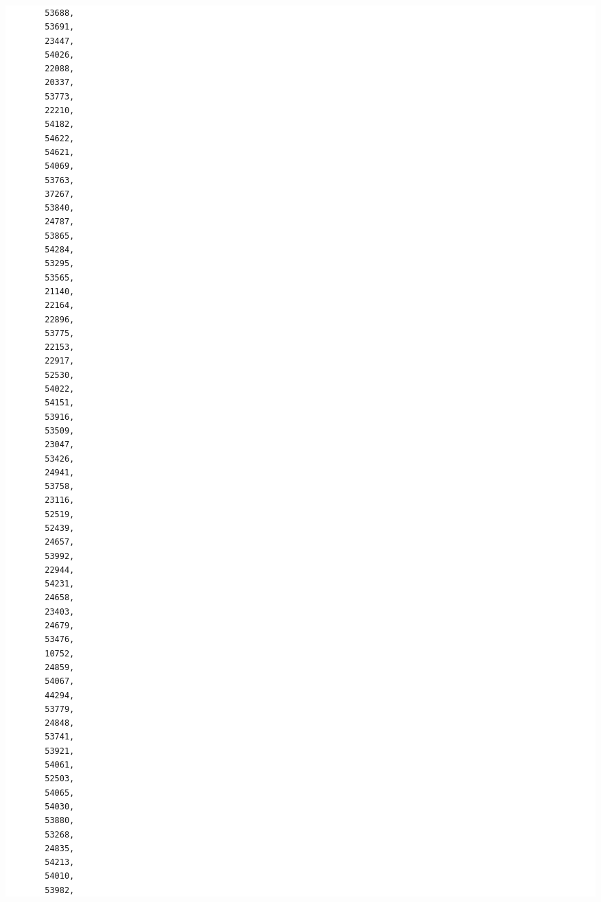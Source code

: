             53688, 
            53691, 
            23447, 
            54026, 
            22088, 
            20337, 
            53773, 
            22210, 
            54182, 
            54622, 
            54621, 
            54069, 
            53763, 
            37267, 
            53840, 
            24787, 
            53865, 
            54284, 
            53295, 
            53565, 
            21140, 
            22164, 
            22896, 
            53775, 
            22153, 
            22917, 
            52530, 
            54022, 
            54151, 
            53916, 
            53509, 
            23047, 
            53426, 
            24941, 
            53758, 
            23116, 
            52519, 
            52439, 
            24657, 
            53992, 
            22944, 
            54231, 
            24658, 
            23403, 
            24679, 
            53476, 
            10752, 
            24859, 
            54067, 
            44294, 
            53779, 
            24848, 
            53741, 
            53921, 
            54061, 
            52503, 
            54065, 
            54030, 
            53880, 
            53268, 
            24835, 
            54213, 
            54010, 
            53982, 